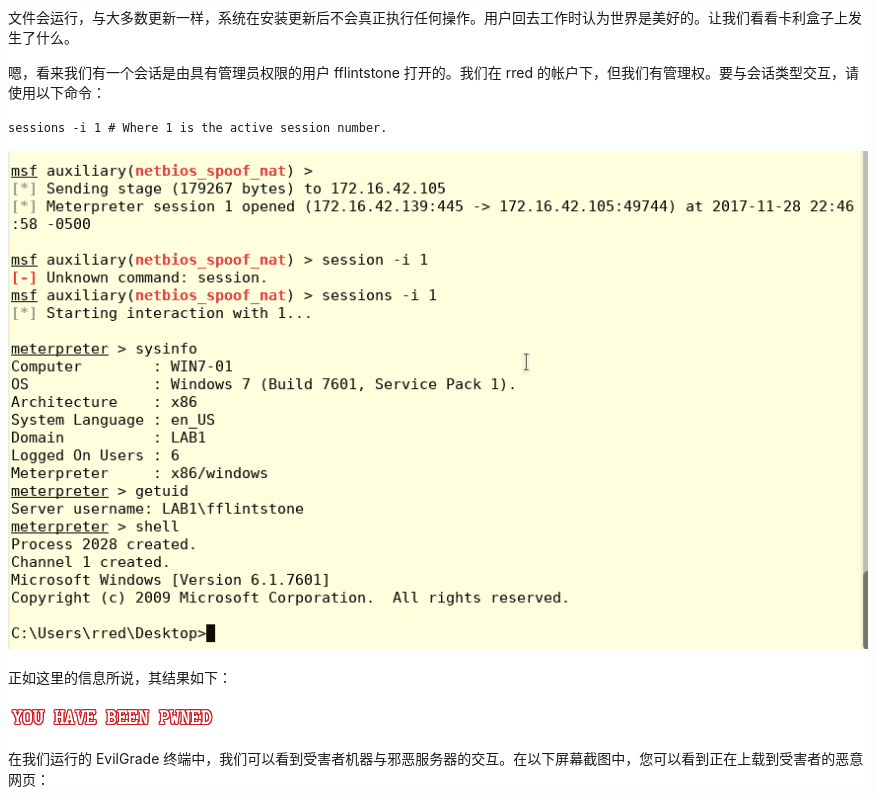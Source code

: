 文件会运行，与大多数更新一样，系统在安装更新后不会真正执行任何操作。用户回去工作时认为世界是美好的。让我们看看卡利盒子上发生了什么。

嗯，看来我们有一个会话是由具有管理员权限的用户 fflintstone 打开的。我们在 rred 的帐户下，但我们有管理权。要与会话类型交互，请使用以下命令：

```
sessions -i 1 # Where 1 is the active session number.  
```

![](img/d0a08e62-6d3f-400f-ad0e-c542bcafffb9.png)

正如这里的信息所说，其结果如下：

![](img/833e721e-cf81-49eb-afc7-f5b5a226a539.png)

在我们运行的 EvilGrade 终端中，我们可以看到受害者机器与邪恶服务器的交互。在以下屏幕截图中，您可以看到正在上载到受害者的恶意网页：
